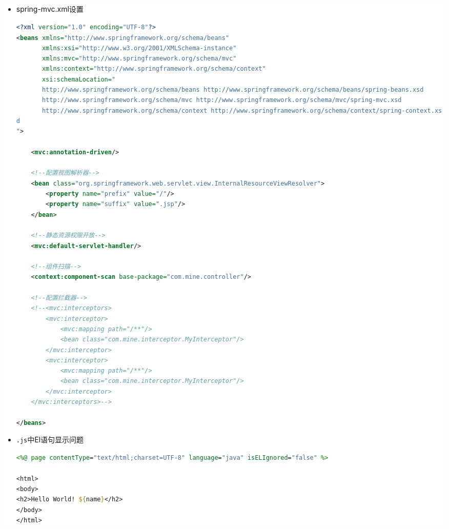 * spring-mvc.xml设置

  ```xml
  <?xml version="1.0" encoding="UTF-8"?>
  <beans xmlns="http://www.springframework.org/schema/beans"
         xmlns:xsi="http://www.w3.org/2001/XMLSchema-instance"
         xmlns:mvc="http://www.springframework.org/schema/mvc"
         xmlns:context="http://www.springframework.org/schema/context"
         xsi:schemaLocation="
         http://www.springframework.org/schema/beans http://www.springframework.org/schema/beans/spring-beans.xsd
         http://www.springframework.org/schema/mvc http://www.springframework.org/schema/mvc/spring-mvc.xsd
         http://www.springframework.org/schema/context http://www.springframework.org/schema/context/spring-context.xsd
  ">
  
      <mvc:annotation-driven/>
  
      <!--配置视图解析器-->
      <bean class="org.springframework.web.servlet.view.InternalResourceViewResolver">
          <property name="prefix" value="/"/>
          <property name="suffix" value=".jsp"/>
      </bean>
  
      <!--静态资源权限开放-->
      <mvc:default-servlet-handler/>
  
      <!--组件扫描-->
      <context:component-scan base-package="com.mine.controller"/>
  
      <!--配置拦截器-->
      <!--<mvc:interceptors>
          <mvc:interceptor>
              <mvc:mapping path="/**"/>
              <bean class="com.mine.interceptor.MyInterceptor"/>
          </mvc:interceptor>
          <mvc:interceptor>
              <mvc:mapping path="/**"/>
              <bean class="com.mine.interceptor.MyInterceptor"/>
          </mvc:interceptor>
      </mvc:interceptors>-->
  
  </beans>
  ```

* `.js`中El语句显示问题

  ```jsp
  <%@ page contentType="text/html;charset=UTF-8" language="java" isELIgnored="false" %>
  
  <html>
  <body>
  <h2>Hello World! ${name}</h2>
  </body>
  </html>
  ```
